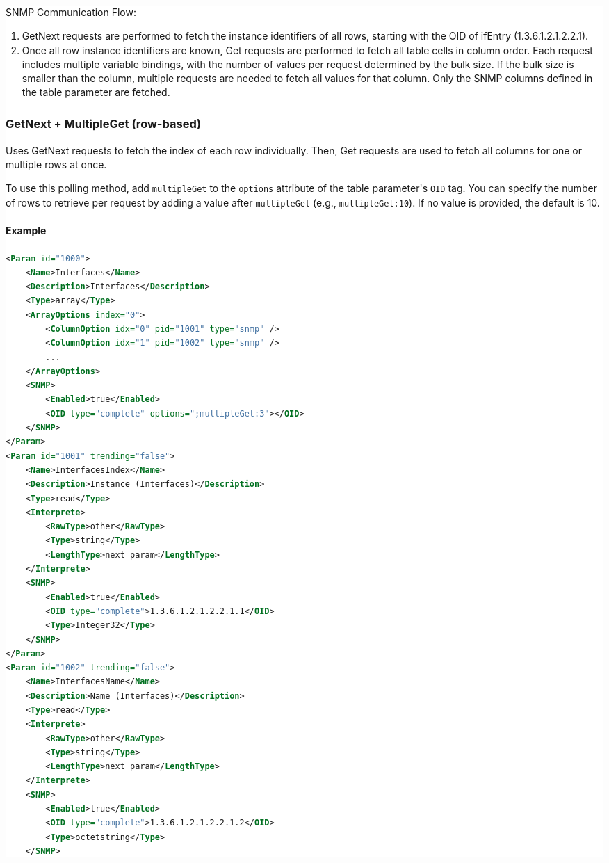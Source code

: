 SNMP Communication Flow:

1. GetNext requests are performed to fetch the instance identifiers of all rows, starting with the OID of ifEntry (1.3.6.1.2.1.2.2.1). 
1. Once all row instance identifiers are known, Get requests are performed to fetch all table cells in column order. Each request includes multiple variable bindings, with the number of values per request determined by the bulk size. If the bulk size is smaller than the column, multiple requests are needed to fetch all values for that column. Only the SNMP columns defined in the table parameter are fetched.

### GetNext + MultipleGet (row-based)

Uses GetNext requests to fetch the index of each row individually. Then, Get requests are used to fetch all columns for one or multiple rows at once.

To use this polling method, add `multipleGet` to the `options` attribute of the table parameter's `OID` tag. You can specify the number of rows to retrieve per request by adding a value after `multipleGet` (e.g., `multipleGet:10`). If no value is provided, the default is 10.

#### Example

```xml
<Param id="1000">
    <Name>Interfaces</Name>
    <Description>Interfaces</Description>
    <Type>array</Type>
    <ArrayOptions index="0">
        <ColumnOption idx="0" pid="1001" type="snmp" />
        <ColumnOption idx="1" pid="1002" type="snmp" />
        ...
    </ArrayOptions>
    <SNMP>
        <Enabled>true</Enabled>
        <OID type="complete" options=";multipleGet:3"></OID>
    </SNMP>
</Param>
<Param id="1001" trending="false">
    <Name>InterfacesIndex</Name>
    <Description>Instance (Interfaces)</Description>
    <Type>read</Type>
    <Interprete>
        <RawType>other</RawType>
        <Type>string</Type>
        <LengthType>next param</LengthType>
    </Interprete>
    <SNMP>
        <Enabled>true</Enabled>
        <OID type="complete">1.3.6.1.2.1.2.2.1.1</OID>
        <Type>Integer32</Type>
    </SNMP>
</Param>
<Param id="1002" trending="false">
    <Name>InterfacesName</Name>
    <Description>Name (Interfaces)</Description>
    <Type>read</Type>
    <Interprete>
        <RawType>other</RawType>
        <Type>string</Type>
        <LengthType>next param</LengthType>
    </Interprete>
    <SNMP>
        <Enabled>true</Enabled>
        <OID type="complete">1.3.6.1.2.1.2.2.1.2</OID>
        <Type>octetstring</Type>
    </SNMP>
```